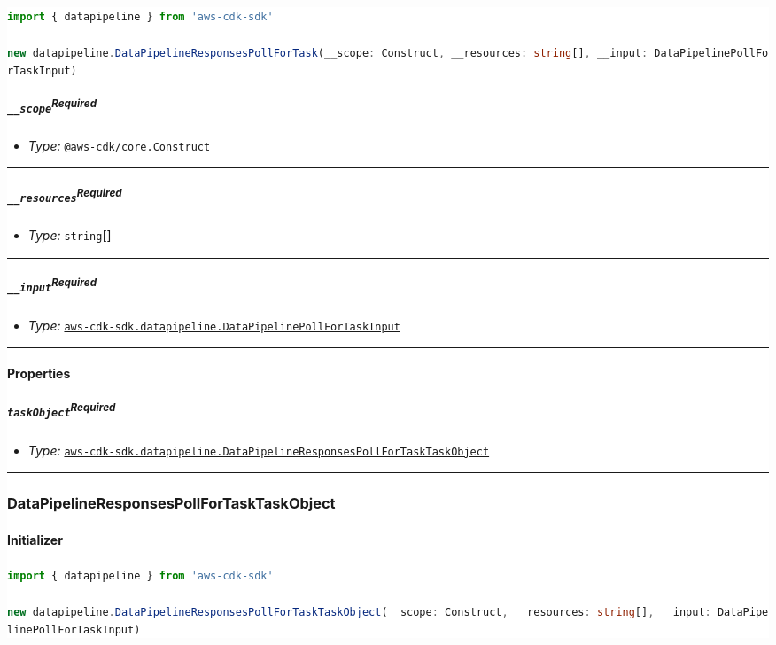 ```typescript
import { datapipeline } from 'aws-cdk-sdk'

new datapipeline.DataPipelineResponsesPollForTask(__scope: Construct, __resources: string[], __input: DataPipelinePollForTaskInput)
```

##### `__scope`<sup>Required</sup> <a name="aws-cdk-sdk.datapipeline.DataPipelineResponsesPollForTask.parameter.__scope"></a>

- *Type:* [`@aws-cdk/core.Construct`](#@aws-cdk/core.Construct)

---

##### `__resources`<sup>Required</sup> <a name="aws-cdk-sdk.datapipeline.DataPipelineResponsesPollForTask.parameter.__resources"></a>

- *Type:* `string`[]

---

##### `__input`<sup>Required</sup> <a name="aws-cdk-sdk.datapipeline.DataPipelineResponsesPollForTask.parameter.__input"></a>

- *Type:* [`aws-cdk-sdk.datapipeline.DataPipelinePollForTaskInput`](#aws-cdk-sdk.datapipeline.DataPipelinePollForTaskInput)

---



#### Properties <a name="Properties"></a>

##### `taskObject`<sup>Required</sup> <a name="aws-cdk-sdk.datapipeline.DataPipelineResponsesPollForTask.property.taskObject"></a>

- *Type:* [`aws-cdk-sdk.datapipeline.DataPipelineResponsesPollForTaskTaskObject`](#aws-cdk-sdk.datapipeline.DataPipelineResponsesPollForTaskTaskObject)

---


### DataPipelineResponsesPollForTaskTaskObject <a name="aws-cdk-sdk.datapipeline.DataPipelineResponsesPollForTaskTaskObject"></a>

#### Initializer <a name="aws-cdk-sdk.datapipeline.DataPipelineResponsesPollForTaskTaskObject.Initializer"></a>

```typescript
import { datapipeline } from 'aws-cdk-sdk'

new datapipeline.DataPipelineResponsesPollForTaskTaskObject(__scope: Construct, __resources: string[], __input: DataPipelinePollForTaskInput)
```
